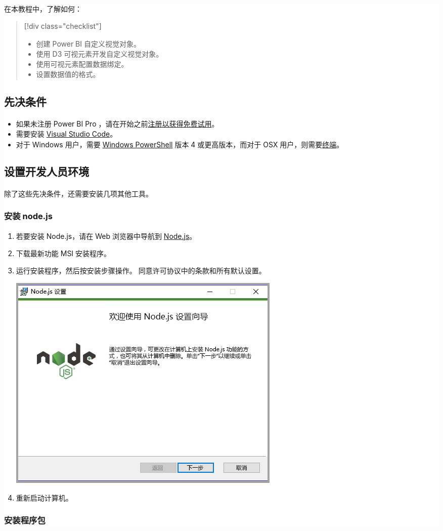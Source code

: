 在本教程中，了解如何：
> [!div class="checklist"]
> * 创建 Power BI 自定义视觉对象。
> * 使用 D3 可视元素开发自定义视觉对象。
> * 使用可视元素配置数据绑定。
> * 设置数据值的格式。

## <a name="prerequisites"></a>先决条件

* 如果未注册 Power BI Pro  ，请在开始之前[注册以获得免费试用](https://powerbi.microsoft.com/pricing/)。
* 需要安装 [Visual Studio Code](https://www.visualstudio.com/)。
* 对于 Windows 用户，需要 [Windows PowerShell](https://docs.microsoft.com/powershell/scripting/install/installing-windows-powershell?view=powershell-6) 版本 4 或更高版本，而对于 OSX 用户，则需要[终端](https://macpaw.com/how-to/use-terminal-on-mac)。

## <a name="setting-up-the-developer-environment"></a>设置开发人员环境

除了这些先决条件，还需要安装几项其他工具。

### <a name="installing-nodejs"></a>安装 node.js

1. 若要安装 Node.js，请在 Web 浏览器中导航到 [Node.js](https://nodejs.org)。

2. 下载最新功能 MSI 安装程序。

3. 运行安装程序，然后按安装步骤操作。 同意许可协议中的条款和所有默认设置。

   ![ Node.js 设置](media/custom-visual-develop-tutorial/node-js-setup.png)

4. 重新启动计算机。

### <a name="installing-packages"></a>安装程序包
